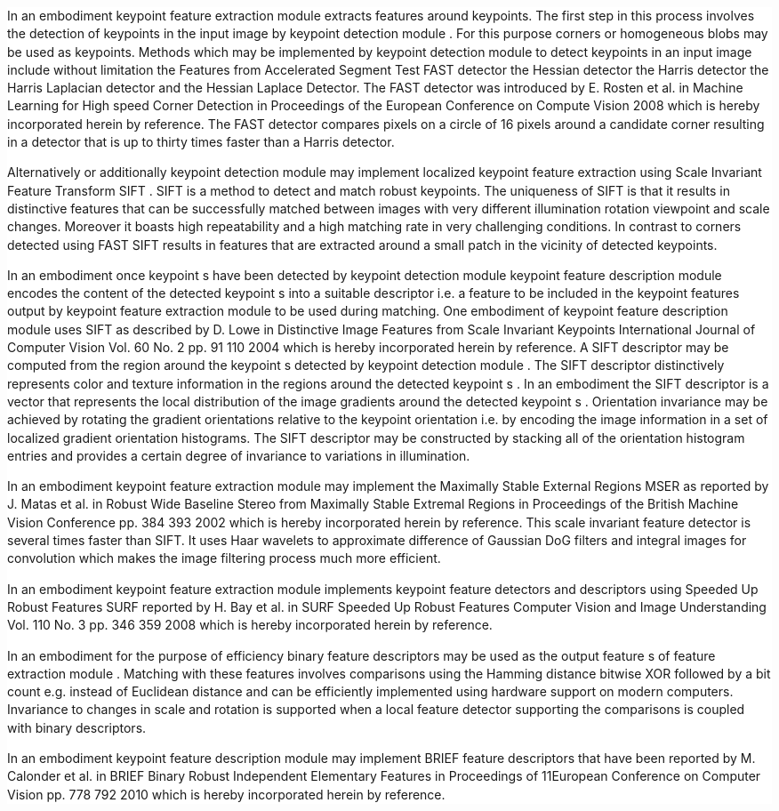 In an embodiment keypoint feature extraction module extracts features around keypoints. The first step in this process involves the detection of keypoints in the input image by keypoint detection module . For this purpose corners or homogeneous blobs may be used as keypoints. Methods which may be implemented by keypoint detection module to detect keypoints in an input image include without limitation the Features from Accelerated Segment Test FAST detector the Hessian detector the Harris detector the Harris Laplacian detector and the Hessian Laplace Detector. The FAST detector was introduced by E. Rosten et al. in Machine Learning for High speed Corner Detection in Proceedings of the European Conference on Compute Vision 2008 which is hereby incorporated herein by reference. The FAST detector compares pixels on a circle of 16 pixels around a candidate corner resulting in a detector that is up to thirty times faster than a Harris detector.

Alternatively or additionally keypoint detection module may implement localized keypoint feature extraction using Scale Invariant Feature Transform SIFT . SIFT is a method to detect and match robust keypoints. The uniqueness of SIFT is that it results in distinctive features that can be successfully matched between images with very different illumination rotation viewpoint and scale changes. Moreover it boasts high repeatability and a high matching rate in very challenging conditions. In contrast to corners detected using FAST SIFT results in features that are extracted around a small patch in the vicinity of detected keypoints.

In an embodiment once keypoint s have been detected by keypoint detection module keypoint feature description module encodes the content of the detected keypoint s into a suitable descriptor i.e. a feature to be included in the keypoint features output by keypoint feature extraction module to be used during matching. One embodiment of keypoint feature description module uses SIFT as described by D. Lowe in Distinctive Image Features from Scale Invariant Keypoints International Journal of Computer Vision Vol. 60 No. 2 pp. 91 110 2004 which is hereby incorporated herein by reference. A SIFT descriptor may be computed from the region around the keypoint s detected by keypoint detection module . The SIFT descriptor distinctively represents color and texture information in the regions around the detected keypoint s . In an embodiment the SIFT descriptor is a vector that represents the local distribution of the image gradients around the detected keypoint s . Orientation invariance may be achieved by rotating the gradient orientations relative to the keypoint orientation i.e. by encoding the image information in a set of localized gradient orientation histograms. The SIFT descriptor may be constructed by stacking all of the orientation histogram entries and provides a certain degree of invariance to variations in illumination.

In an embodiment keypoint feature extraction module may implement the Maximally Stable External Regions MSER as reported by J. Matas et al. in Robust Wide Baseline Stereo from Maximally Stable Extremal Regions in Proceedings of the British Machine Vision Conference pp. 384 393 2002 which is hereby incorporated herein by reference. This scale invariant feature detector is several times faster than SIFT. It uses Haar wavelets to approximate difference of Gaussian DoG filters and integral images for convolution which makes the image filtering process much more efficient.

In an embodiment keypoint feature extraction module implements keypoint feature detectors and descriptors using Speeded Up Robust Features SURF reported by H. Bay et al. in SURF Speeded Up Robust Features Computer Vision and Image Understanding Vol. 110 No. 3 pp. 346 359 2008 which is hereby incorporated herein by reference.

In an embodiment for the purpose of efficiency binary feature descriptors may be used as the output feature s of feature extraction module . Matching with these features involves comparisons using the Hamming distance bitwise XOR followed by a bit count e.g. instead of Euclidean distance and can be efficiently implemented using hardware support on modern computers. Invariance to changes in scale and rotation is supported when a local feature detector supporting the comparisons is coupled with binary descriptors.

In an embodiment keypoint feature description module may implement BRIEF feature descriptors that have been reported by M. Calonder et al. in BRIEF Binary Robust Independent Elementary Features in Proceedings of 11European Conference on Computer Vision pp. 778 792 2010 which is hereby incorporated herein by reference.
